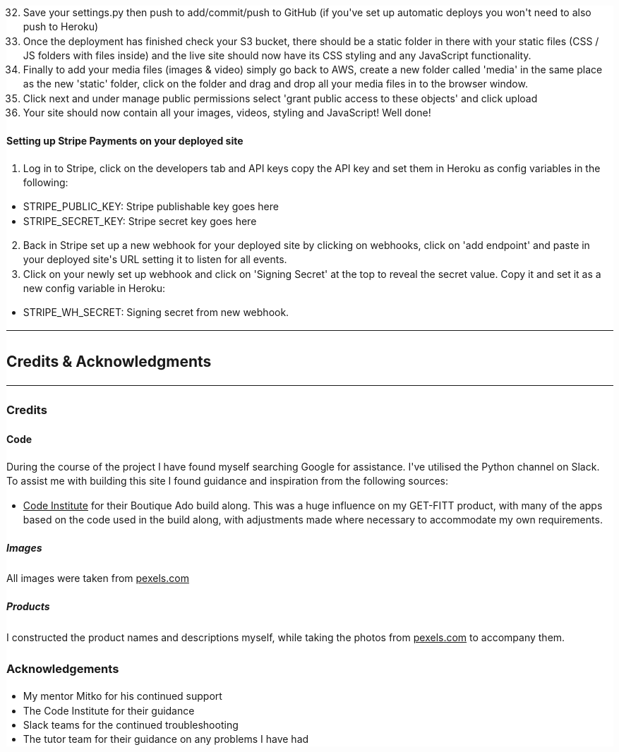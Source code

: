 32. Save your settings.py then push to add/commit/push to GitHub (if you've set up automatic deploys you won't need to also push to Heroku)
33. Once the deployment has finished check your S3 bucket, there should be a static folder in there with your static files (CSS / JS folders with files inside) and the live site should now have its CSS styling and any JavaScript functionality.
34. Finally to add your media files (images & video) simply go back to AWS, create a new folder called 'media' in the same place as the new 'static' folder, click on the folder and drag and drop all your media files in to the browser window.
35. Click next and under manage public permissions select 'grant public access to these objects' and click upload
35. Your site should now contain all your images, videos, styling and JavaScript! Well done!


#### Setting up Stripe Payments on your deployed site

1. Log in to Stripe, click on the developers tab and API keys copy the API key and set them in Heroku as config variables in the following:

- STRIPE_PUBLIC_KEY: Stripe publishable key goes here
- STRIPE_SECRET_KEY: Stripe secret key goes here

2. Back in Stripe set up a new webhook for your deployed site by clicking on webhooks, click on 'add endpoint' and paste in your deployed site's URL setting it to listen for all events.
3. Click on your newly set up webhook and click on 'Signing Secret' at the top to reveal the secret value. Copy it and set it as a new config variable in Heroku:
- STRIPE_WH_SECRET: Signing secret from new webhook.

---
## Credits & Acknowledgments
---

### Credits

#### Code
During the course of the project I have found myself searching Google for assistance. I've utilised the Python channel on Slack. To assist me with building this site I found guidance and inspiration from the following sources:

- [Code Institute](https://codeinstitute.net/) for their Boutique Ado build along. This was a huge influence on my GET-FITT product, with many of the apps based on the code used in the build along, with adjustments made where necessary to accommodate my own requirements.

##### Images
All images were taken from [pexels.com](https://pexels.com/)

##### Products
I constructed the product names and descriptions myself, while taking the photos from [pexels.com](https://pexels.com/) to accompany them.

### Acknowledgements
- My mentor Mitko for his continued support
- The Code Institute for their guidance 
- Slack teams for the continued troubleshooting
- The tutor team for their guidance on any problems I have had
